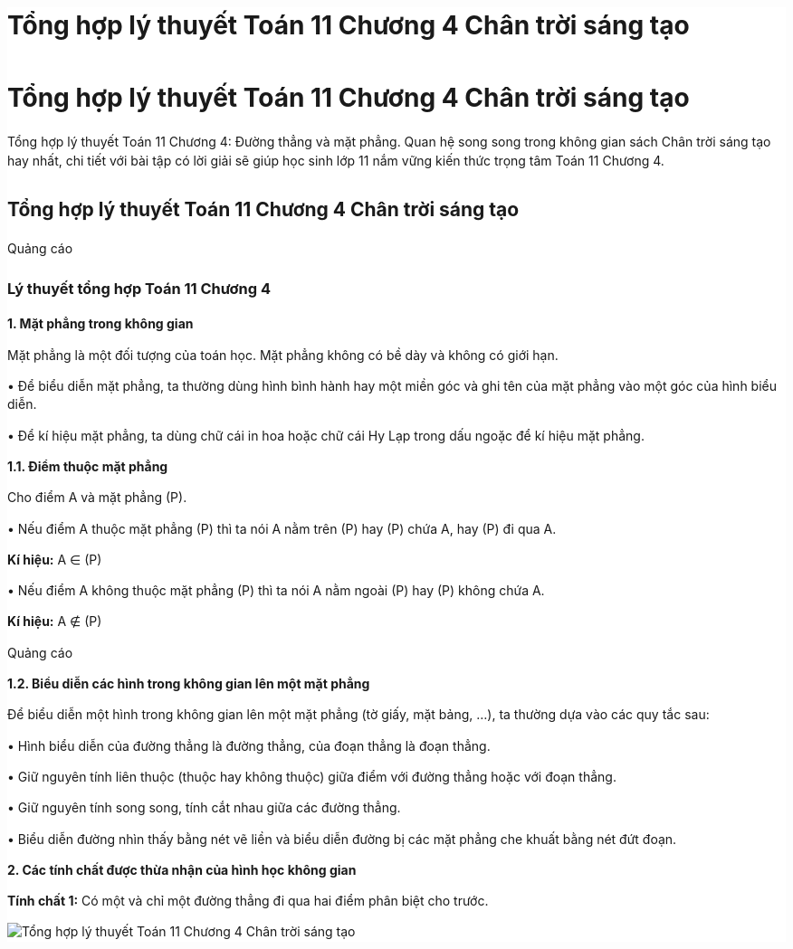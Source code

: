 # Tổng hợp lý thuyết Toán 11 Chương 4 Chân trời sáng tạo

# Tổng hợp lý thuyết Toán 11 Chương 4 Chân trời sáng tạo

Tổng hợp lý thuyết Toán 11 Chương 4: Đường thẳng và mặt phẳng. Quan hệ song song trong không gian sách Chân trời sáng tạo hay nhất, chi tiết với bài tập có lời giải sẽ giúp học sinh lớp 11 nắm vững kiến thức trọng tâm Toán 11 Chương 4.

## Tổng hợp lý thuyết Toán 11 Chương 4 Chân trời sáng tạo

Quảng cáo

### **Lý thuyết tổng hợp Toán 11 Chương 4**

**1\. Mặt phẳng trong không gian**

Mặt phẳng là một đối tượng của toán học. Mặt phẳng không có bề dày và không có giới hạn.

• Để biểu diễn mặt phẳng, ta thường dùng hình bình hành hay một miền góc và ghi tên của mặt phẳng vào một góc của hình biểu diễn.

• Để kí hiệu mặt phẳng, ta dùng chữ cái in hoa hoặc chữ cái Hy Lạp trong dấu ngoặc để kí hiệu mặt phẳng.

**1.1. Điểm thuộc mặt phẳng**

Cho điểm A và mặt phẳng (P).

• Nếu điểm A thuộc mặt phẳng (P) thì ta nói A nằm trên (P) hay (P) chứa A, hay (P) đi qua A.

**Kí hiệu:** A ∈ (P)

• Nếu điểm A không thuộc mặt phẳng (P) thì ta nói A nằm ngoài (P) hay (P) không chứa A.

**Kí hiệu:** A ∉ (P)

Quảng cáo

**1.2. Biểu diễn các hình trong không gian lên một mặt phẳng**

Để biểu diễn một hình trong không gian lên một mặt phẳng (tờ giấy, mặt bảng, …), ta thường dựa vào các quy tắc sau:

• Hình biểu diễn của đường thẳng là đường thẳng, của đoạn thẳng là đoạn thẳng.

• Giữ nguyên tính liên thuộc (thuộc hay không thuộc) giữa điểm với đường thẳng hoặc với đoạn thẳng. 

• Giữ nguyên tính song song, tính cắt nhau giữa các đường thẳng.

• Biểu diễn đường nhìn thấy bằng nét vẽ liền và biểu diễn đường bị các mặt phẳng che khuất bằng nét đứt đoạn.

**2\. Các tính chất được thừa nhận của hình học không gian**

**Tính chất 1:** Có một và chỉ một đường thẳng đi qua hai điểm phân biệt cho trước.

![Tổng hợp lý thuyết Toán 11 Chương 4 Chân trời sáng tạo](https://vietjack.com/toan-11-ct/images/ly-thuyet-bai-1-diem-duong-thang-va-mat-phang-trong-khong-gian-4.PNG)
